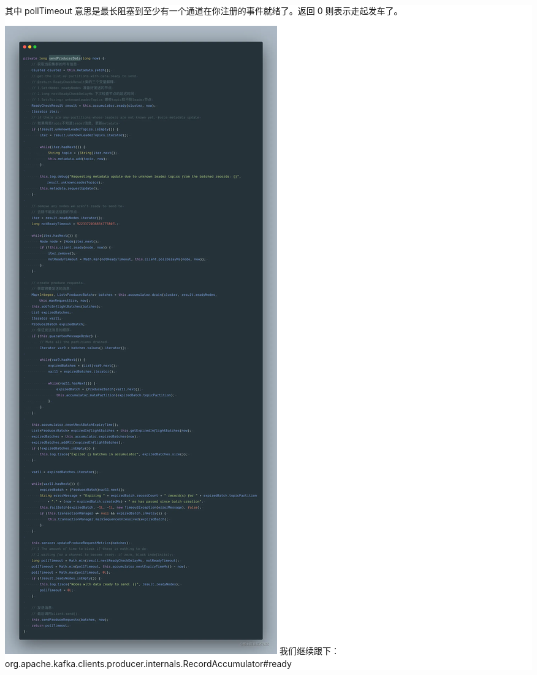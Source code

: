 其中 pollTimeout 意思是最长阻塞到至少有一个通道在你注册的事件就绪了。返回 0 则表示走起发车了。

![在这里插入图片描述](./assets/ba39db4e5102429bbf87b1fedc353110tplv-k3u1fbpfcp-zoom-in-crop-mark1512000.webp) 我们继续跟下：org.apache.kafka.clients.producer.internals.RecordAccumulator#ready 
